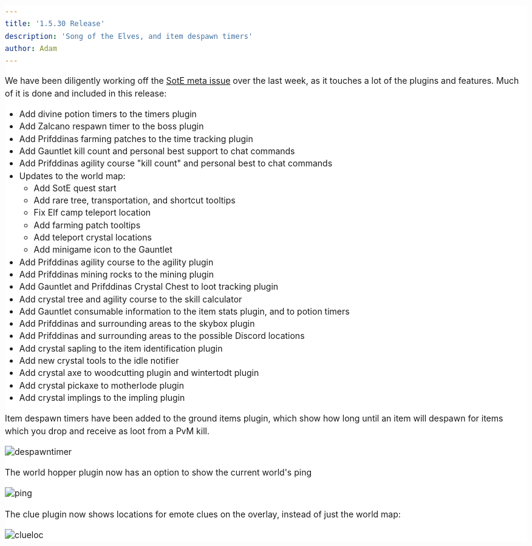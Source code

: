 ```yaml
---
title: '1.5.30 Release'
description: 'Song of the Elves, and item despawn timers'
author: Adam
---
```


We have been diligently working off the [SotE meta
issue](https://github.com/runelite/runelite/issues/9459) over the last week, as
it touches a lot of the plugins and features. Much of it is done and included in
this release:

- Add divine potion timers to the timers plugin
- Add Zalcano respawn timer to the boss plugin
- Add Prifddinas farming patches to the time tracking plugin
- Add Gauntlet kill count and personal best support to chat commands
- Add Prifddinas agility course "kill count" and personal best to chat commands
- Updates to the world map:
  - Add SotE quest start
  - Add rare tree, transportation, and shortcut tooltips
  - Fix Elf camp teleport location
  - Add farming patch tooltips
  - Add teleport crystal locations
  - Add minigame icon to the Gauntlet
- Add Prifddinas agility course to the agility plugin
- Add Prifddinas mining rocks to the mining plugin
- Add Gauntlet and Prifddinas Crystal Chest to loot tracking plugin
- Add crystal tree and agility course to the skill calculator
- Add Gauntlet consumable information to the item stats plugin, and to potion
  timers
- Add Prifddinas and surrounding areas to the skybox plugin
- Add Prifddinas and surrounding areas to the possible Discord locations
- Add crystal sapling to the item identification plugin
- Add new crystal tools to the idle notifier
- Add crystal axe to woodcutting plugin and wintertodt plugin
- Add crystal pickaxe to motherlode plugin
- Add crystal implings to the impling plugin

Item despawn timers have been added to the ground items plugin, which show how
long until an item will despawn for items which you drop and receive as loot
from a PvM kill.

![despawntimer](/img/blog/1.5.30-Release/despawntimer.png)

The world hopper plugin now has an option to show the current world's ping

![ping](/img/blog/1.5.30-Release/ping.png)

The clue plugin now shows locations for emote clues on the overlay, instead of
just the world map:

![clueloc](/img/blog/1.5.30-Release/clueloc.png)
